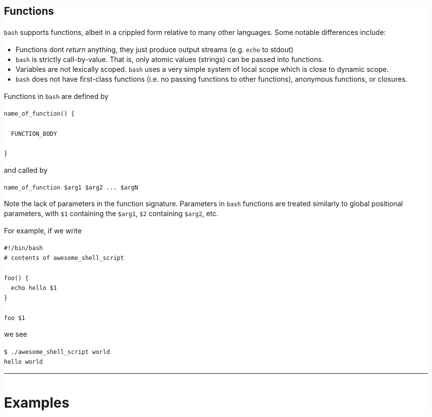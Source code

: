## Functions

`bash` supports functions, albeit in a crippled form relative to many other 
languages. Some notable differences include:

- Functions dont _return_ anything, they just produce output streams (e.g. 
`echo` to stdout)
- `bash` is strictly call-by-value. That is, only atomic values (strings) can 
be passed into functions.
- Variables are not lexically scoped. `bash` uses a very simple system of local 
scope which is close to dynamic scope.
- `bash` does not have first-class functions (i.e. no passing functions to 
other functions), anonymous functions, or closures.

Functions in `bash` are defined by

```
name_of_function() {

  FUNCTION_BODY

}
```

and called by

```
name_of_function $arg1 $arg2 ... $argN
```

Note the lack of parameters in the function signature. Parameters in `bash` 
functions are treated similarly to global positional parameters, with `$1` 
containing the `$arg1`, `$2` containing `$arg2`, etc.

For example, if we write

```
#!/bin/bash
# contents of awesome_shell_script

foo() {
  echo hello $1
}

foo $1
```

we see

```
$ ./awesome_shell_script world
hello world
```

--------------------------------------------------------------------------------

# Examples
